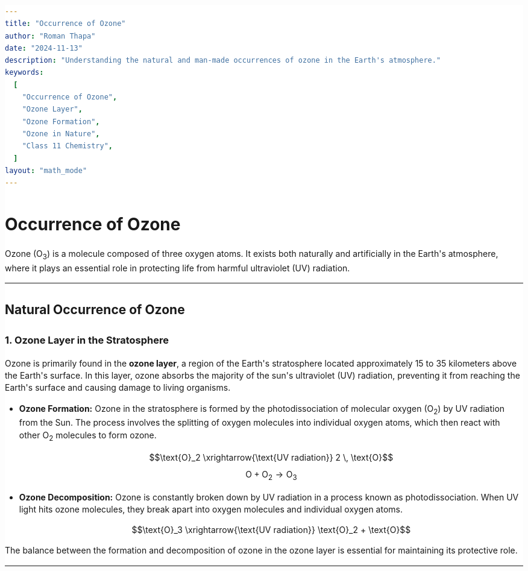 ```yaml
---
title: "Occurrence of Ozone"
author: "Roman Thapa"
date: "2024-11-13"
description: "Understanding the natural and man-made occurrences of ozone in the Earth's atmosphere."
keywords:
  [
    "Occurrence of Ozone",
    "Ozone Layer",
    "Ozone Formation",
    "Ozone in Nature",
    "Class 11 Chemistry",
  ]
layout: "math_mode"
---
```


# Occurrence of Ozone

Ozone ($\text{O}_3$) is a molecule composed of three oxygen atoms. It exists both naturally and artificially in the Earth's atmosphere, where it plays an essential role in protecting life from harmful ultraviolet (UV) radiation.

---

## Natural Occurrence of Ozone

### 1. **Ozone Layer in the Stratosphere**

Ozone is primarily found in the **ozone layer**, a region of the Earth's stratosphere located approximately 15 to 35 kilometers above the Earth's surface. In this layer, ozone absorbs the majority of the sun's ultraviolet (UV) radiation, preventing it from reaching the Earth's surface and causing damage to living organisms.

- **Ozone Formation:**
  Ozone in the stratosphere is formed by the photodissociation of molecular oxygen ($\text{O}_2$) by UV radiation from the Sun. The process involves the splitting of oxygen molecules into individual oxygen atoms, which then react with other $\text{O}_2$ molecules to form ozone.

  $$\text{O}_2 \xrightarrow{\text{UV radiation}} 2 \, \text{O}$$
  $$\text{O} + \text{O}_2 \rightarrow \text{O}_3$$

- **Ozone Decomposition:**
  Ozone is constantly broken down by UV radiation in a process known as photodissociation. When UV light hits ozone molecules, they break apart into oxygen molecules and individual oxygen atoms.

  $$\text{O}_3 \xrightarrow{\text{UV radiation}} \text{O}_2 + \text{O}$$

The balance between the formation and decomposition of ozone in the ozone layer is essential for maintaining its protective role.

---